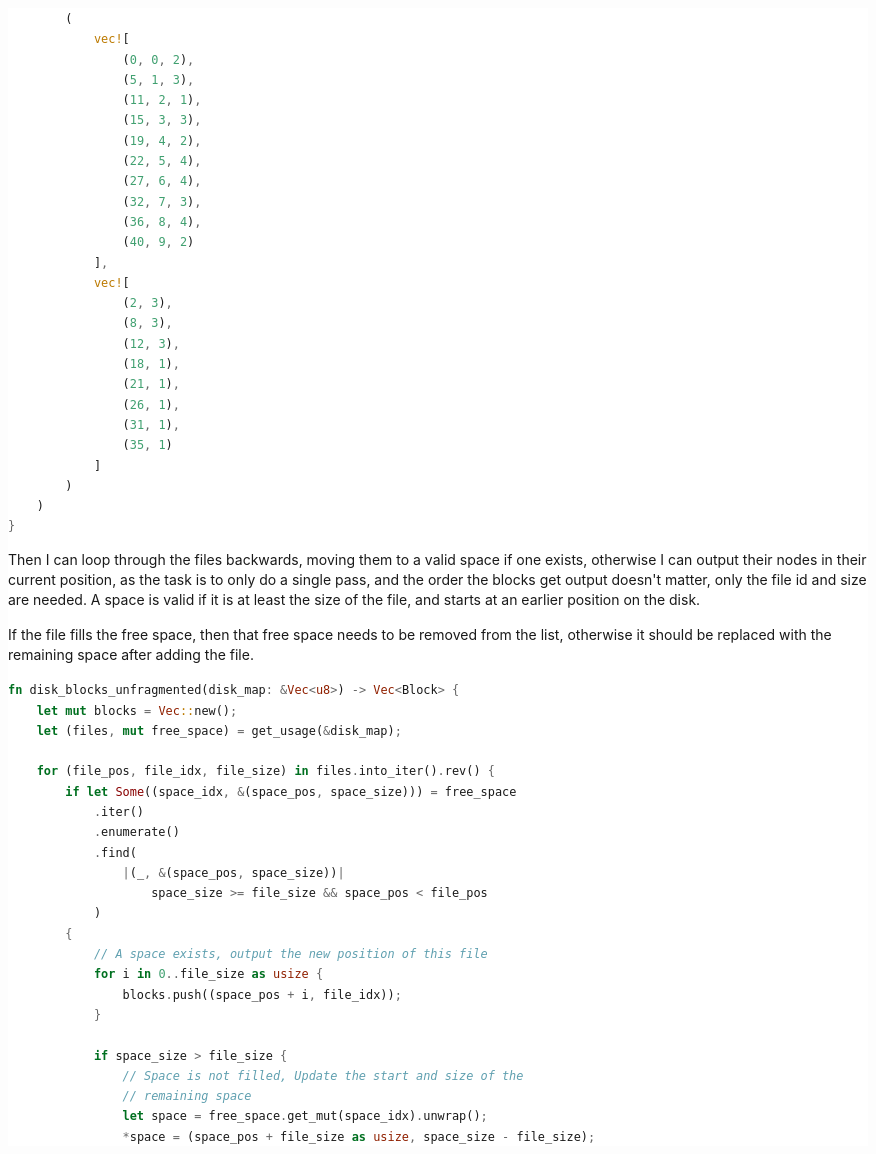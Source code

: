 ```rust
        (
            vec![
                (0, 0, 2),
                (5, 1, 3),
                (11, 2, 1),
                (15, 3, 3),
                (19, 4, 2),
                (22, 5, 4),
                (27, 6, 4),
                (32, 7, 3),
                (36, 8, 4),
                (40, 9, 2)
            ],
            vec![
                (2, 3),
                (8, 3),
                (12, 3),
                (18, 1),
                (21, 1),
                (26, 1),
                (31, 1),
                (35, 1)
            ]
        )
    )
}
```

Then I can loop through the files backwards, moving them to a valid space if one exists, otherwise I can output
their nodes in their current position, as the task is to only do a single pass, and the order the blocks get output
doesn't matter, only the file id and size are needed. A space is valid if it is at least the size of the file, and
starts at an earlier position on the disk.

If the file fills the free space, then that free space needs to be removed from the list, otherwise it should be
replaced with the remaining space after adding the file.

```rust
fn disk_blocks_unfragmented(disk_map: &Vec<u8>) -> Vec<Block> {
    let mut blocks = Vec::new();
    let (files, mut free_space) = get_usage(&disk_map);
    
    for (file_pos, file_idx, file_size) in files.into_iter().rev() {
        if let Some((space_idx, &(space_pos, space_size))) = free_space
            .iter()
            .enumerate()
            .find(
                |(_, &(space_pos, space_size))|
                    space_size >= file_size && space_pos < file_pos
            )
        {
            // A space exists, output the new position of this file
            for i in 0..file_size as usize {
                blocks.push((space_pos + i, file_idx));
            }
            
            if space_size > file_size {
                // Space is not filled, Update the start and size of the
                // remaining space
                let space = free_space.get_mut(space_idx).unwrap();
                *space = (space_pos + file_size as usize, space_size - file_size);
```